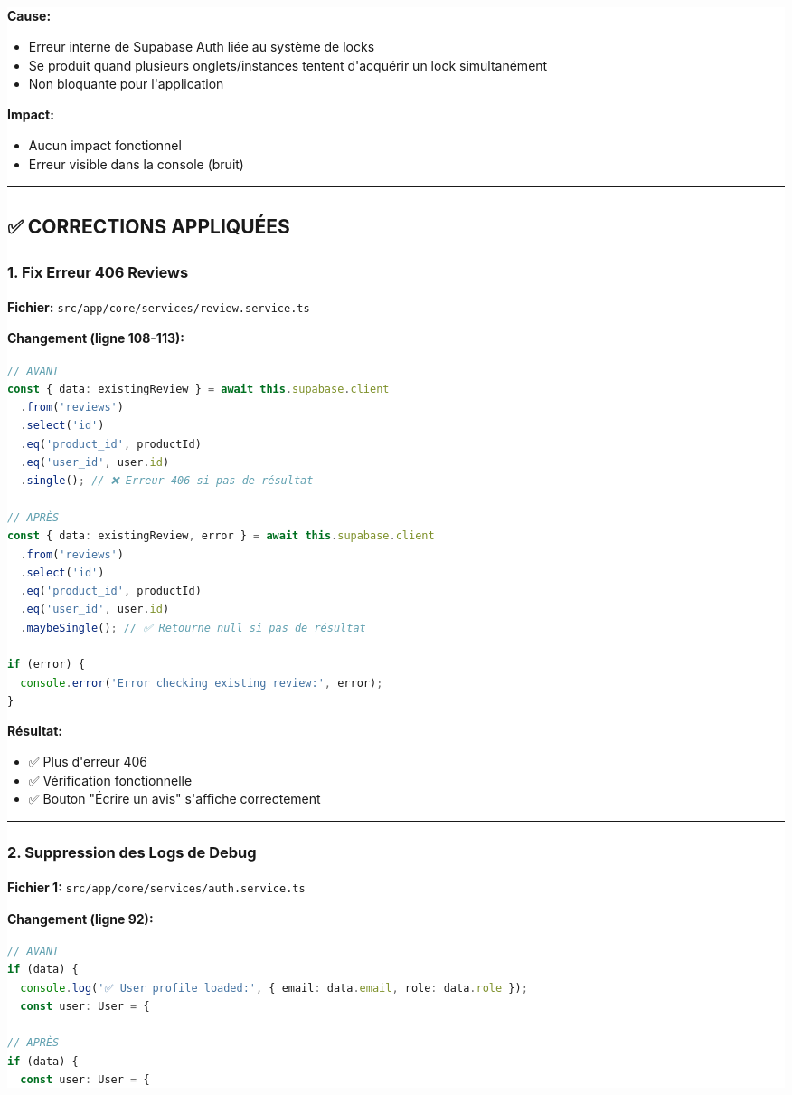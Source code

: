 **Cause:**
- Erreur interne de Supabase Auth liée au système de locks
- Se produit quand plusieurs onglets/instances tentent d'acquérir un lock simultanément
- Non bloquante pour l'application

**Impact:**
- Aucun impact fonctionnel
- Erreur visible dans la console (bruit)

---

## ✅ CORRECTIONS APPLIQUÉES

### 1. Fix Erreur 406 Reviews

**Fichier:** `src/app/core/services/review.service.ts`

**Changement (ligne 108-113):**
```typescript
// AVANT
const { data: existingReview } = await this.supabase.client
  .from('reviews')
  .select('id')
  .eq('product_id', productId)
  .eq('user_id', user.id)
  .single(); // ❌ Erreur 406 si pas de résultat

// APRÈS
const { data: existingReview, error } = await this.supabase.client
  .from('reviews')
  .select('id')
  .eq('product_id', productId)
  .eq('user_id', user.id)
  .maybeSingle(); // ✅ Retourne null si pas de résultat

if (error) {
  console.error('Error checking existing review:', error);
}
```

**Résultat:**
- ✅ Plus d'erreur 406
- ✅ Vérification fonctionnelle
- ✅ Bouton "Écrire un avis" s'affiche correctement

---

### 2. Suppression des Logs de Debug

**Fichier 1:** `src/app/core/services/auth.service.ts`

**Changement (ligne 92):**
```typescript
// AVANT
if (data) {
  console.log('✅ User profile loaded:', { email: data.email, role: data.role });
  const user: User = {

// APRÈS
if (data) {
  const user: User = {
```
